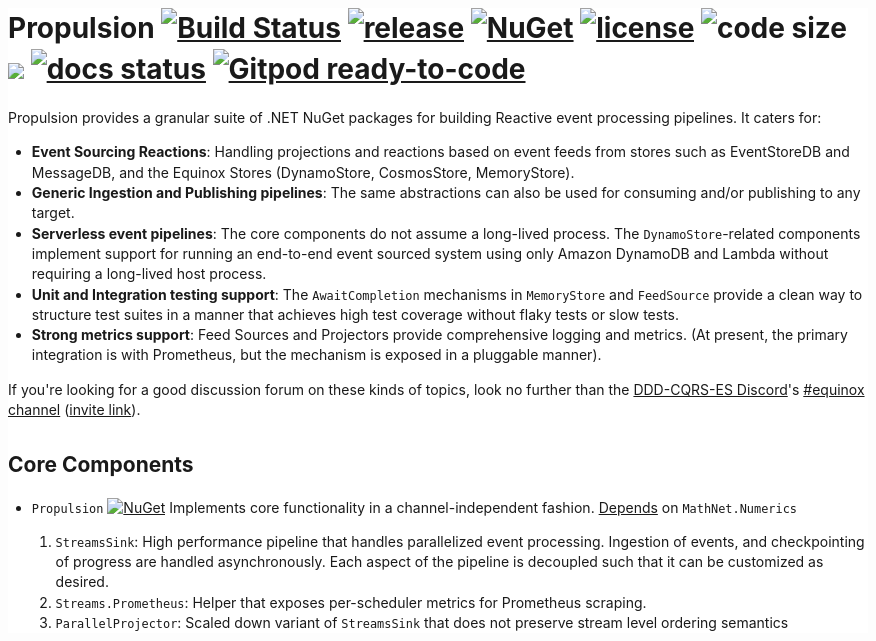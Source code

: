 # Propulsion [![Build Status](https://dev.azure.com/jet-opensource/opensource/_apis/build/status/jet.Propulsion)](https://dev.azure.com/jet-opensource/opensource/_build/latest?definitionId=16) [![release](https://img.shields.io/github/release/jet/propulsion.svg)](https://github.com/jet/propulsion/releases) [![NuGet](https://img.shields.io/nuget/vpre/Propulsion.svg?logo=nuget)](https://www.nuget.org/packages/Propulsion/) [![license](https://img.shields.io/github/license/jet/propulsion.svg)](LICENSE) ![code size](https://img.shields.io/github/languages/code-size/jet/propulsion.svg) [<img src="https://img.shields.io/badge/discord-DDD--CQRS--ES%20%23equinox-yellow.svg?logo=discord">](https://github.com/ddd-cqrs-es/community) [![docs status](https://img.shields.io/badge/DOCUMENTATION-WIP-important.svg?style=popout)](DOCUMENTATION.md) [![Gitpod ready-to-code](https://img.shields.io/badge/Gitpod-ready--to--code-908a85?logo=gitpod)](https://gitpod.io/#https://github.com/jet/propulsion)

Propulsion provides a granular suite of .NET NuGet packages for building Reactive event processing pipelines. It caters for:

- **Event Sourcing Reactions**: Handling projections and reactions based on event feeds from stores such as EventStoreDB and MessageDB, and the Equinox Stores (DynamoStore, CosmosStore, MemoryStore).
- **Generic Ingestion and Publishing pipelines**: The same abstractions can also be used for consuming and/or publishing to any target.
- **Serverless event pipelines**: The core components do not assume a long-lived process.
  The `DynamoStore`-related components implement support for running an end-to-end event sourced system using only Amazon DynamoDB and Lambda without requiring a long-lived host process.
- **Unit and Integration testing support**: The `AwaitCompletion` mechanisms in `MemoryStore` and `FeedSource` provide a clean way to structure test suites in a manner that achieves high test coverage without flaky tests or slow tests.
- **Strong metrics support**: Feed Sources and Projectors provide comprehensive logging and metrics. (At present, the primary integration is with Prometheus, but the mechanism is exposed in a pluggable manner).

If you're looking for a good discussion forum on these kinds of topics, look no further than the [DDD-CQRS-ES Discord](https://github.com/ddd-cqrs-es/community)'s [#equinox channel](https://discord.com/channels/514783899440775168/1002635005429825657) ([invite link](https://discord.gg/sEZGSHNNbH)).

## Core Components

- `Propulsion` [![NuGet](https://img.shields.io/nuget/v/Propulsion.svg)](https://www.nuget.org/packages/Propulsion/) Implements core functionality in a channel-independent fashion. [Depends](https://www.fuget.org/packages/Propulsion) on `MathNet.Numerics`

    1. `StreamsSink`: High performance pipeline that handles parallelized event processing. Ingestion of events, and checkpointing of progress are handled asynchronously. Each aspect of the pipeline is decoupled such that it can be customized as desired. 
    2. `Streams.Prometheus`: Helper that exposes per-scheduler metrics for Prometheus scraping.
    3. `ParallelProjector`: Scaled down variant of `StreamsSink` that does not preserve stream level ordering semantics
